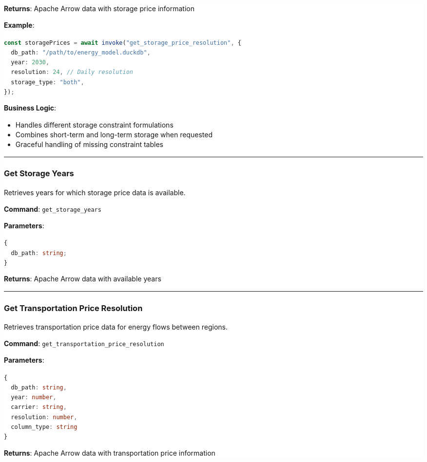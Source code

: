 **Returns**: Apache Arrow data with storage price information

**Example**:

```typescript
const storagePrices = await invoke("get_storage_price_resolution", {
  db_path: "/path/to/energy_model.duckdb",
  year: 2030,
  resolution: 24, // Daily resolution
  storage_type: "both",
});
```

**Business Logic**:

- Handles different storage constraint formulations
- Combines short-term and long-term storage when requested
- Graceful handling of missing constraint tables

---

### Get Storage Years

Retrieves years for which storage price data is available.

**Command**: `get_storage_years`

**Parameters**:

```typescript
{
  db_path: string;
}
```

**Returns**: Apache Arrow data with available years

---

### Get Transportation Price Resolution

Retrieves transportation price data for energy flows between regions.

**Command**: `get_transportation_price_resolution`

**Parameters**:

```typescript
{
  db_path: string,
  year: number,
  carrier: string,
  resolution: number,
  column_type: string
}
```

**Returns**: Apache Arrow data with transportation price information
